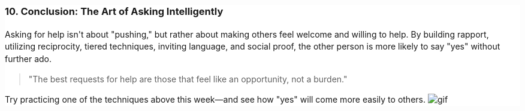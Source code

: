 
### 10. Conclusion: The Art of Asking Intelligently

Asking for help isn't about "pushing," but rather about making others feel welcome and willing to help. By building rapport, utilizing reciprocity, tiered techniques, inviting language, and social proof, the other person is more likely to say "yes" without further ado.

> "The best requests for help are those that feel like an opportunity, not a burden."

Try practicing one of the techniques above this week—and see how "yes" will come more easily to others.
![gif](https://media.tenor.com/dMMJtbk1BkUAAAAM/oppenheimer-it-all-makes-sense-now.gif)